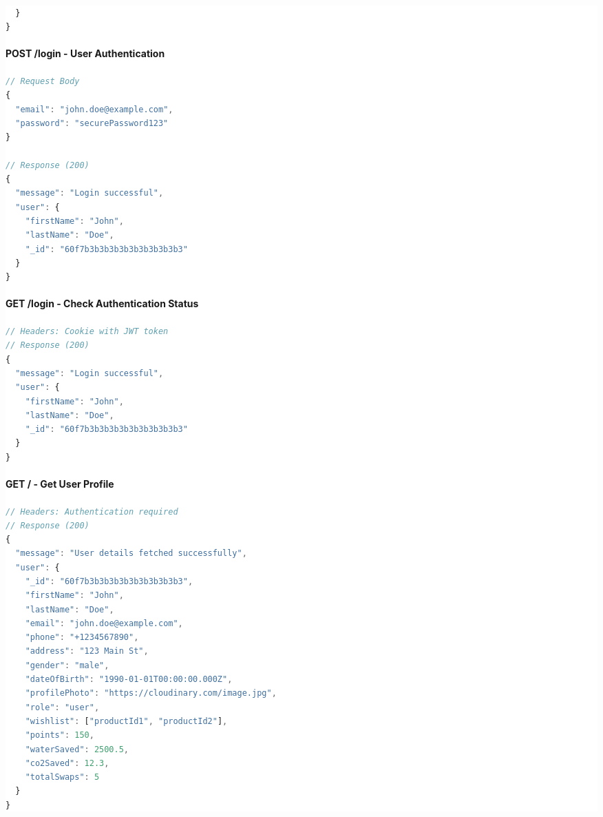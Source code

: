 ```javascript
  }
}
```

#### **POST /login** - User Authentication
```javascript
// Request Body
{
  "email": "john.doe@example.com",
  "password": "securePassword123"
}

// Response (200)
{
  "message": "Login successful",
  "user": {
    "firstName": "John",
    "lastName": "Doe",
    "_id": "60f7b3b3b3b3b3b3b3b3b3b3"
  }
}
```

#### **GET /login** - Check Authentication Status
```javascript
// Headers: Cookie with JWT token
// Response (200)
{
  "message": "Login successful",
  "user": {
    "firstName": "John",
    "lastName": "Doe",
    "_id": "60f7b3b3b3b3b3b3b3b3b3b3"
  }
}
```

#### **GET /** - Get User Profile
```javascript
// Headers: Authentication required
// Response (200)
{
  "message": "User details fetched successfully",
  "user": {
    "_id": "60f7b3b3b3b3b3b3b3b3b3b3",
    "firstName": "John",
    "lastName": "Doe",
    "email": "john.doe@example.com",
    "phone": "+1234567890",
    "address": "123 Main St",
    "gender": "male",
    "dateOfBirth": "1990-01-01T00:00:00.000Z",
    "profilePhoto": "https://cloudinary.com/image.jpg",
    "role": "user",
    "wishlist": ["productId1", "productId2"],
    "points": 150,
    "waterSaved": 2500.5,
    "co2Saved": 12.3,
    "totalSwaps": 5
  }
}
```
